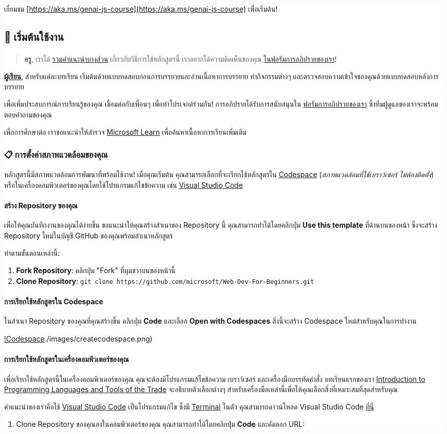 เยี่ยมชม [https://aka.ms/genai-js-course](https://aka.ms/genai-js-course) เพื่อเริ่มต้น!  

## 🌱 เริ่มต้นใช้งาน  

> **ครู**, เราได้ [รวมคำแนะนำบางส่วน](for-teachers.md) เกี่ยวกับวิธีการใช้หลักสูตรนี้ เราอยากได้ความคิดเห็นของคุณ [ในฟอรัมการอภิปรายของเรา](https://github.com/microsoft/Web-Dev-For-Beginners/discussions/categories/teacher-corner)!  

**[ผู้เรียน](https://aka.ms/student-page/?WT.mc_id=academic-77807-sagibbon)**, สำหรับแต่ละบทเรียน เริ่มต้นด้วยแบบทดสอบก่อนการบรรยายและอ่านเนื้อหาการบรรยาย ทำกิจกรรมต่างๆ และตรวจสอบความเข้าใจของคุณด้วยแบบทดสอบหลังการบรรยาย  

เพื่อเพิ่มประสบการณ์การเรียนรู้ของคุณ เชื่อมต่อกับเพื่อนๆ เพื่อทำโปรเจกต์ร่วมกัน! การอภิปรายได้รับการสนับสนุนใน [ฟอรัมการอภิปรายของเรา](https://github.com/microsoft/Web-Dev-For-Beginners/discussions) ซึ่งทีมผู้ดูแลของเราจะพร้อมตอบคำถามของคุณ  

เพื่อการศึกษาต่อ เราขอแนะนำให้สำรวจ [Microsoft Learn](https://learn.microsoft.com/users/wirelesslife/collections/p1ddcy5jwy0jkm?WT.mc_id=academic-77807-sagibbon) เพื่อค้นหาเนื้อหาการเรียนเพิ่มเติม  

### 📋 การตั้งค่าสภาพแวดล้อมของคุณ  

หลักสูตรนี้มีสภาพแวดล้อมการพัฒนาที่พร้อมใช้งาน! เมื่อคุณเริ่มต้น คุณสามารถเลือกที่จะเรียกใช้หลักสูตรใน [Codespace](https://github.com/features/codespaces/) (_สภาพแวดล้อมที่ใช้เบราว์เซอร์ ไม่ต้องติดตั้ง_) หรือในเครื่องคอมพิวเตอร์ของคุณโดยใช้โปรแกรมแก้ไขข้อความ เช่น [Visual Studio Code](https://code.visualstudio.com/?WT.mc_id=academic-77807-sagibbon)  

#### สร้าง Repository ของคุณ  
เพื่อให้คุณบันทึกงานของคุณได้ง่ายขึ้น ขอแนะนำให้คุณสร้างสำเนาของ Repository นี้ คุณสามารถทำได้โดยคลิกปุ่ม **Use this template** ที่ด้านบนของหน้า ซึ่งจะสร้าง Repository ใหม่ในบัญชี GitHub ของคุณพร้อมสำเนาหลักสูตร  

ทำตามขั้นตอนเหล่านี้:  
1. **Fork Repository**: คลิกปุ่ม "Fork" ที่มุมขวาบนของหน้านี้  
2. **Clone Repository**: `git clone https://github.com/microsoft/Web-Dev-For-Beginners.git`  

#### การเรียกใช้หลักสูตรใน Codespace  

ในสำเนา Repository ของคุณที่คุณสร้างขึ้น คลิกปุ่ม **Code** และเลือก **Open with Codespaces** สิ่งนี้จะสร้าง Codespace ใหม่สำหรับคุณในการทำงาน  

[!Codespace](../..)./images/createcodespace.png)  

#### การเรียกใช้หลักสูตรในเครื่องคอมพิวเตอร์ของคุณ  

เพื่อเรียกใช้หลักสูตรนี้ในเครื่องคอมพิวเตอร์ของคุณ คุณจะต้องมีโปรแกรมแก้ไขข้อความ เบราว์เซอร์ และเครื่องมือบรรทัดคำสั่ง บทเรียนแรกของเรา [Introduction to Programming Languages and Tools of the Trade](../../1-getting-started-lessons/1-intro-to-programming-languages) จะอธิบายตัวเลือกต่างๆ สำหรับเครื่องมือเหล่านี้เพื่อให้คุณเลือกสิ่งที่เหมาะสมที่สุดสำหรับคุณ  

คำแนะนำของเราคือใช้ [Visual Studio Code](https://code.visualstudio.com/?WT.mc_id=academic-77807-sagibbon) เป็นโปรแกรมแก้ไข ซึ่งมี [Terminal](https://code.visualstudio.com/docs/terminal/basics/?WT.mc_id=academic-77807-sagibbon) ในตัว คุณสามารถดาวน์โหลด Visual Studio Code [ที่นี่](https://code.visualstudio.com/?WT.mc_id=academic-77807-sagibbon)  

1. Clone Repository ของคุณลงในคอมพิวเตอร์ของคุณ คุณสามารถทำได้โดยคลิกปุ่ม **Code** และคัดลอก URL:  
